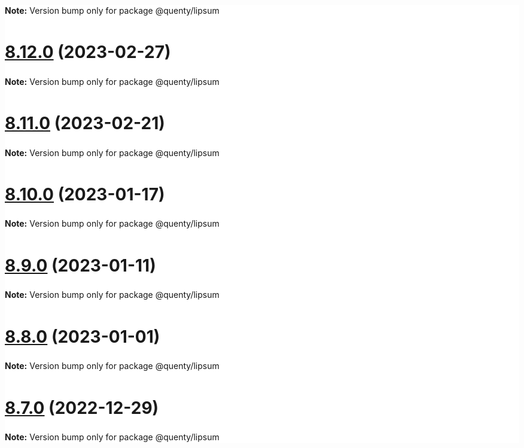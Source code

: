 **Note:** Version bump only for package @quenty/lipsum





# [8.12.0](https://github.com/Quenty/NevermoreEngine/compare/@quenty/lipsum@8.11.0...@quenty/lipsum@8.12.0) (2023-02-27)

**Note:** Version bump only for package @quenty/lipsum





# [8.11.0](https://github.com/Quenty/NevermoreEngine/compare/@quenty/lipsum@8.10.0...@quenty/lipsum@8.11.0) (2023-02-21)

**Note:** Version bump only for package @quenty/lipsum





# [8.10.0](https://github.com/Quenty/NevermoreEngine/compare/@quenty/lipsum@8.9.0...@quenty/lipsum@8.10.0) (2023-01-17)

**Note:** Version bump only for package @quenty/lipsum





# [8.9.0](https://github.com/Quenty/NevermoreEngine/compare/@quenty/lipsum@8.8.0...@quenty/lipsum@8.9.0) (2023-01-11)

**Note:** Version bump only for package @quenty/lipsum





# [8.8.0](https://github.com/Quenty/NevermoreEngine/compare/@quenty/lipsum@8.7.0...@quenty/lipsum@8.8.0) (2023-01-01)

**Note:** Version bump only for package @quenty/lipsum





# [8.7.0](https://github.com/Quenty/NevermoreEngine/compare/@quenty/lipsum@8.6.1...@quenty/lipsum@8.7.0) (2022-12-29)

**Note:** Version bump only for package @quenty/lipsum
